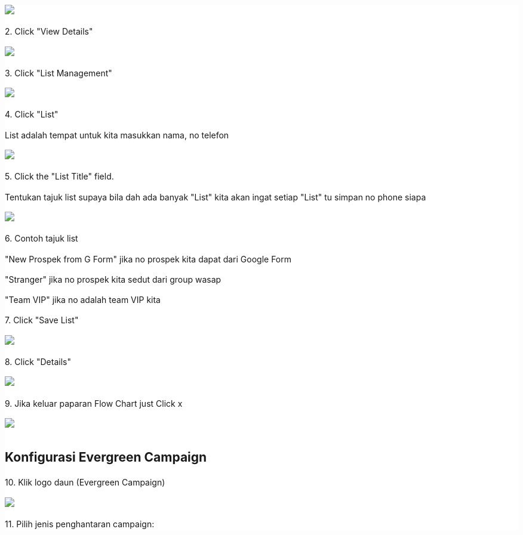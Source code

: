 ![](https://ajeuwbhvhr.cloudimg.io/https://colony-recorder.s3.amazonaws.com/files/2025-09-06/b4f64d35-d7c7-4afc-86e5-4b32e4dfecdd/user_cropped_screenshot.webp?tl_px=0,0&br_px=1352,947&force_format=jpeg&q=100&width=1120.0)


2\. Click "View Details"

![](https://ajeuwbhvhr.cloudimg.io/https://colony-recorder.s3.amazonaws.com/files/2025-09-06/a84c7746-8b4d-4291-8295-2c62b504537c/ascreenshot.jpeg?tl_px=0,191&br_px=1351,947&force_format=jpeg&q=100&width=1120.0&wat=1&wat_opacity=0.7&wat_gravity=northwest&wat_url=https://colony-recorder.s3.us-west-1.amazonaws.com/images/watermarks/FB923C_standard.png&wat_pad=306,473)


3\. Click "List Management"

![](https://ajeuwbhvhr.cloudimg.io/https://colony-recorder.s3.amazonaws.com/files/2025-09-06/3e4fed3a-425a-41dd-ac40-7046d22e907a/ascreenshot.jpeg?tl_px=0,175&br_px=1352,930&force_format=jpeg&q=100&width=1120.0&wat=1&wat_opacity=0.7&wat_gravity=northwest&wat_url=https://colony-recorder.s3.us-west-1.amazonaws.com/images/watermarks/FB923C_standard.png&wat_pad=692,276)


4\. Click "List"

List adalah tempat untuk kita masukkan nama, no telefon

![](https://ajeuwbhvhr.cloudimg.io/https://colony-recorder.s3.amazonaws.com/files/2025-09-06/56dafb2a-05e4-481e-bb27-74f4808e49e5/ascreenshot.jpeg?tl_px=0,63&br_px=1351,818&force_format=jpeg&q=100&width=1120.0&wat=1&wat_opacity=0.7&wat_gravity=northwest&wat_url=https://colony-recorder.s3.us-west-1.amazonaws.com/images/watermarks/FB923C_standard.png&wat_pad=60,277)


5\. Click the "List Title" field.

Tentukan tajuk list supaya bila dah ada banyak "List" kita akan ingat setiap "List" tu simpan no phone siapa

![](https://ajeuwbhvhr.cloudimg.io/https://colony-recorder.s3.amazonaws.com/files/2025-09-06/0212dcf4-b1c8-4f17-b337-a692eea19f82/ascreenshot.jpeg?tl_px=0,132&br_px=1351,887&force_format=jpeg&q=100&width=1120.0&wat=1&wat_opacity=0.7&wat_gravity=northwest&wat_url=https://colony-recorder.s3.us-west-1.amazonaws.com/images/watermarks/FB923C_standard.png&wat_pad=475,277)


6\. Contoh tajuk list

 "New Prospek from G Form" jika no prospek kita dapat dari Google Form

"Stranger" jika no prospek kita sedut dari group wasap 

"Team VIP" jika no adalah team VIP kita


7\. Click "Save List"

![](https://ajeuwbhvhr.cloudimg.io/https://colony-recorder.s3.amazonaws.com/files/2025-09-06/6ee95700-0b37-40a3-bdfc-fb6c92dca545/ascreenshot.jpeg?tl_px=0,191&br_px=1352,947&force_format=jpeg&q=100&width=1120.0&wat=1&wat_opacity=0.7&wat_gravity=northwest&wat_url=https://colony-recorder.s3.us-west-1.amazonaws.com/images/watermarks/FB923C_standard.png&wat_pad=554,283)


8\. Click "Details"

![](https://ajeuwbhvhr.cloudimg.io/https://colony-recorder.s3.amazonaws.com/files/2025-09-06/9c702c2e-2613-4f17-9bfb-404692f7c57a/ascreenshot.jpeg?tl_px=0,191&br_px=1351,947&force_format=jpeg&q=100&width=1120.0&wat=1&wat_opacity=0.7&wat_gravity=northwest&wat_url=https://colony-recorder.s3.us-west-1.amazonaws.com/images/watermarks/FB923C_standard.png&wat_pad=327,290)


9\. Jika keluar paparan Flow Chart just Click x

![](https://ajeuwbhvhr.cloudimg.io/https://colony-recorder.s3.amazonaws.com/files/2025-09-06/5f7843bc-d1b1-450c-8f99-9200628af2be/ascreenshot.jpeg?tl_px=0,0&br_px=1352,755&force_format=jpeg&q=100&width=1120.0&wat=1&wat_opacity=0.7&wat_gravity=northwest&wat_url=https://colony-recorder.s3.us-west-1.amazonaws.com/images/watermarks/FB923C_standard.png&wat_pad=727,240)

## Konfigurasi Evergreen Campaign

10\. Klik logo daun (Evergreen Campaign)

![](https://ajeuwbhvhr.cloudimg.io/https://colony-recorder.s3.amazonaws.com/files/2025-09-06/b1082aad-6af5-4cf0-8111-0242b50e96d8/ascreenshot.jpeg?tl_px=0,0&br_px=1352,755&force_format=jpeg&q=100&width=1120.0&wat=1&wat_opacity=0.7&wat_gravity=northwest&wat_url=https://colony-recorder.s3.us-west-1.amazonaws.com/images/watermarks/FB923C_standard.png&wat_pad=919,94)


11\. Pilih jenis penghantaran campaign:
